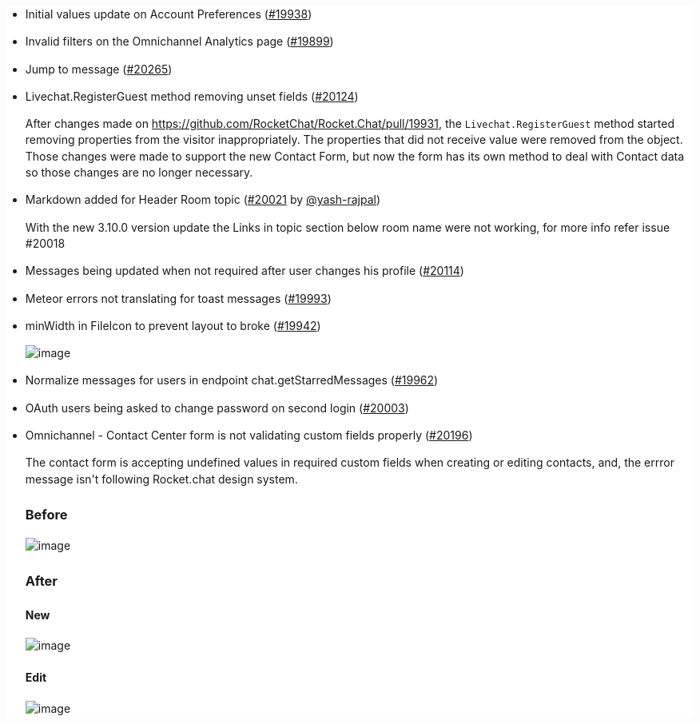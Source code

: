 - Initial values update on Account Preferences ([#19938](https://github.com/RocketChat/Rocket.Chat/pull/19938))

- Invalid filters on the Omnichannel Analytics page ([#19899](https://github.com/RocketChat/Rocket.Chat/pull/19899))

- Jump to message ([#20265](https://github.com/RocketChat/Rocket.Chat/pull/20265))

- Livechat.RegisterGuest method removing unset fields ([#20124](https://github.com/RocketChat/Rocket.Chat/pull/20124))

  After changes made on https://github.com/RocketChat/Rocket.Chat/pull/19931, the `Livechat.RegisterGuest` method started removing properties from the visitor inappropriately. The properties that did not receive value were removed from the object.
  Those changes were made to support the new Contact Form, but now the form has its own method to deal with Contact data so those changes are no longer necessary.

- Markdown added for Header Room topic ([#20021](https://github.com/RocketChat/Rocket.Chat/pull/20021) by [@yash-rajpal](https://github.com/yash-rajpal))

  With the new 3.10.0 version update the Links in topic section below room name were not working, for more info refer issue #20018

- Messages being updated when not required after user changes his profile ([#20114](https://github.com/RocketChat/Rocket.Chat/pull/20114))

- Meteor errors not translating for toast messages ([#19993](https://github.com/RocketChat/Rocket.Chat/pull/19993))

- minWidth in FileIcon to prevent layout to broke ([#19942](https://github.com/RocketChat/Rocket.Chat/pull/19942))

  ![image](https://user-images.githubusercontent.com/27704687/102934691-69b7f480-4483-11eb-995b-a8a9b72246aa.png)

- Normalize messages for users in endpoint chat.getStarredMessages ([#19962](https://github.com/RocketChat/Rocket.Chat/pull/19962))

- OAuth users being asked to change password on second login ([#20003](https://github.com/RocketChat/Rocket.Chat/pull/20003))

- Omnichannel - Contact Center form is not validating custom fields properly ([#20196](https://github.com/RocketChat/Rocket.Chat/pull/20196))

  The contact form is accepting undefined values in required custom fields when creating or editing contacts, and, the errror message isn't following Rocket.chat design system.

  ### Before
  ![image](https://user-images.githubusercontent.com/2493803/104522668-31688980-55dd-11eb-92c5-83f96073edc4.png)

  ### After

  #### New
  ![image](https://user-images.githubusercontent.com/2493803/104770494-68f74300-574f-11eb-94a3-c8fd73365308.png)


  #### Edit
  ![image](https://user-images.githubusercontent.com/2493803/104770538-7b717c80-574f-11eb-829f-1ae304103369.png)
